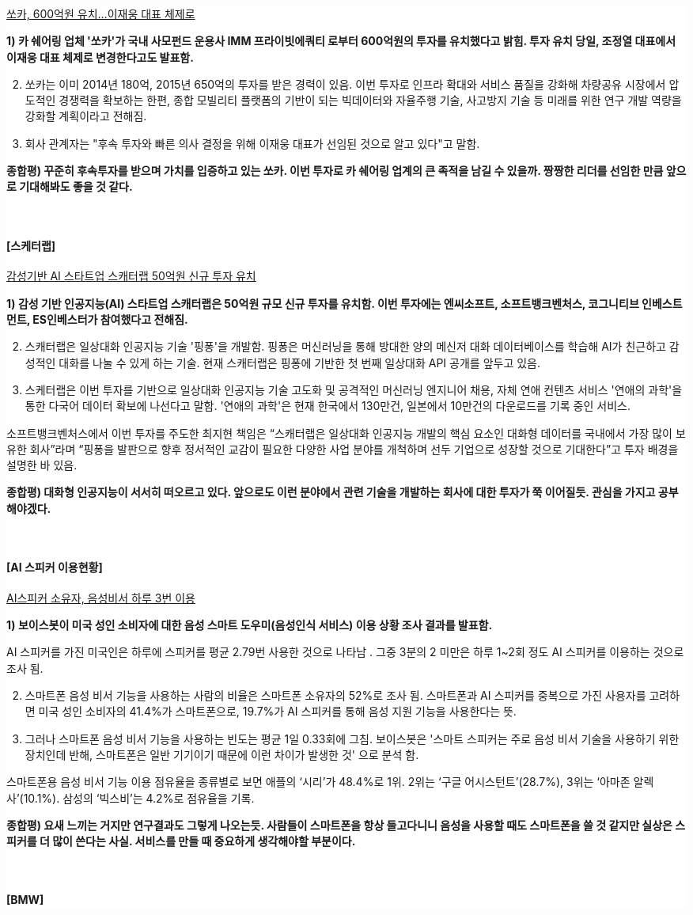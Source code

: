 [쏘카, 600억원 유치…이재웅 대표 체제로](http://www.zdnet.co.kr/news/news_view.asp?artice_id=20180403172724)

<strong>1) 카 쉐어링 업체 '쏘카'가 국내 사모펀드 운용사 IMM 프라이빗에쿼티 로부터 600억원의 투자를 유치했다고 밝힘. 투자 유치 당일, 조정열 대표에서 이재웅 대표 체제로 변경한다고도 발표함.</strong>

2) 쏘카는 이미 2014년 180억, 2015년 650억의 투자를 받은 경력이 있음. 이번 투자로 인프라 확대와 서비스 품질을 강화해 차량공유 시장에서 압도적인 경쟁력을 확보하는 한편, 종합 모빌리티 플랫폼의 기반이 되는 빅데이터와 자율주행 기술, 사고방지 기술 등 미래를 위한 연구 개발 역량을 강화할 계획이라고 전해짐.

3) 회사 관계자는 "후속 투자와 빠른 의사 결정을 위해 이재웅 대표가 선임된 것으로 알고 있다"고 말함.

<strong>종합평) 꾸준히 후속투자를 받으며 가치를 입증하고 있는 쏘카. 이번 투자로 카 쉐어링 업계의 큰 족적을 남길 수 있을까. 짱짱한 리더를 선임한 만큼 앞으로 기대해봐도 좋을 것 같다. </strong>

<br>

#### [스케터랩]

[감성기반 AI 스타트업 스캐터랩 50억원 신규 투자 유치](http://www.etnews.com/20180403000284)


<strong>1) 감성 기반 인공지능(AI) 스타트업 스캐터랩은 50억원 규모 신규 투자를 유치함. 이번 투자에는 엔씨소프트, 소프트뱅크벤처스, 코그니티브 인베스트먼트, ES인베스터가 참여했다고 전해짐.</strong>

2) 스캐터랩은 일상대화 인공지능 기술 '핑퐁'을 개발함. 핑퐁은 머신러닝을 통해 방대한 양의 메신저 대화 데이터베이스를 학습해 AI가 친근하고 감성적인 대화를 나눌 수 있게 하는 기술. 현재 스캐터랩은 핑퐁에 기반한 첫 번째 일상대화 API 공개를 앞두고 있음. 

3) 스케터랩은 이번 투자를 기반으로 일상대화 인공지능 기술 고도화 및 공격적인 머신러닝 엔지니어 채용, 자체 연애 컨텐츠 서비스 '연애의 과학'을 통한 다국어 데이터 확보에 나선다고 말함. '연애의 과학'은 현재 한국에서 130만건, 일본에서 10만건의 다운로드를 기록 중인 서비스. 

소프트뱅크벤처스에서 이번 투자를 주도한 최지현 책임은 “스캐터랩은 일상대화 인공지능 개발의 핵심 요소인 대화형 데이터를 국내에서 가장 많이 보유한 회사”라며 “핑퐁을 발판으로 향후 정서적인 교감이 필요한 다양한 사업 분야를 개척하며 선두 기업으로 성장할 것으로 기대한다”고 투자 배경을 설명한 바 있음.

<strong>종합평) 대화형 인공지능이 서서히 떠오르고 있다. 앞으로도 이런 분야에서 관련 기술을 개발하는 회사에 대한 투자가 쭉 이어질듯. 관심을 가지고 공부해야겠다.</strong>

<br>

#### [AI 스피커 이용현황]

[AI스피커 소유자, 음성비서 하루 3번 이용](http://www.zdnet.co.kr/news/news_view.asp?artice_id=20180406105829)

<strong>1) 보이스봇이 미국 성인 소비자에 대한 음성 스마트 도우미(음성인식 서비스) 이용 상황 조사 결과를 발표함.</strong>

AI 스피커를 가진 미국인은 하루에 스피커를 평균 2.79번 사용한 것으로 나타남 . 그중 3분의 2 미만은 하루 1~2회 정도 AI 스피커를 이용하는 것으로 조사 됨.

2) 스마트폰 음성 비서 기능을 사용하는 사람의 비율은 스마트폰 소유자의 52%로 조사 됨. 스마트폰과 AI 스피커를 중복으로 가진 사용자를 고려하면 미국 성인 소비자의 41.4%가 스마트폰으로, 19.7%가 AI 스피커를 통해 음성 지원 기능을 사용한다는 뜻.

3) 그러나 스마트폰 음성 비서 기능을 사용하는 빈도는 평균 1일 0.33회에 그침. 보이스봇은 '스마트 스피커는 주로 음성 비서 기술을 사용하기 위한 장치인데 반해, 스마트폰은 일반 기기이기 때문에 이런 차이가 발생한 것' 으로 분석 함.

스마트폰용 음성 비서 기능 이용 점유율을 종류별로 보면 애플의 ‘시리’가 48.4%로 1위. 2위는 ‘구글 어시스턴트’(28.7%), 3위는 ‘아마존 알렉사’(10.1%). 삼성의 ‘빅스비’는 4.2%로 점유율을 기록.

<strong>종합평) 요새 느끼는 거지만 연구결과도 그렇게 나오는듯. 사람들이 스마트폰을 항상 들고다니니 음성을 사용할 때도 스마트폰을 쓸 것 같지만 실상은 스피커를 더 많이 쓴다는 사실. 서비스를 만들 때 중요하게 생각해야할 부분이다.</strong>

<br>

#### [BMW]
